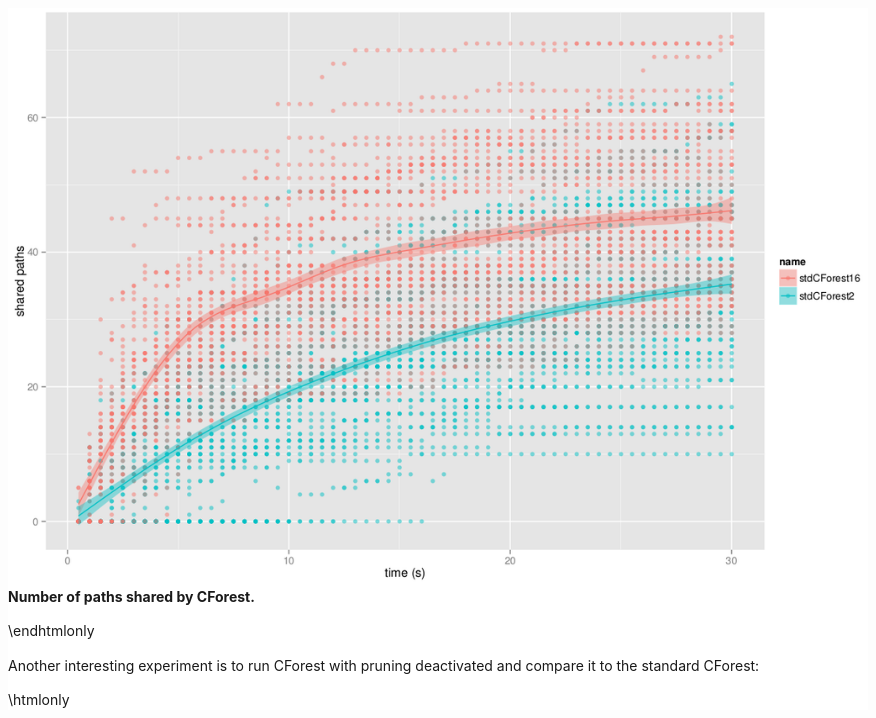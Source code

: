   <img src="../images/sharedpaths.png" width="100%"><br>
<b>Number of paths shared by CForest.</b>
</div>
</div>
\endhtmlonly

Another interesting experiment is to run CForest with pruning deactivated and compare it to the standard CForest:

\htmlonly
<div class="row">